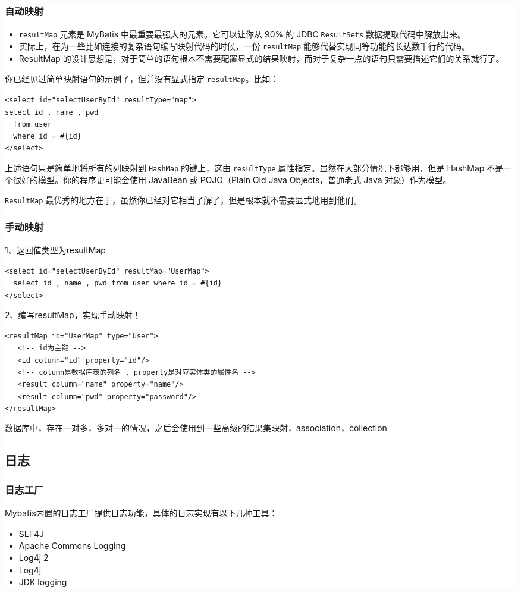 ### **自动映射**

- `resultMap` 元素是 MyBatis 中最重要最强大的元素。它可以让你从 90% 的 JDBC `ResultSets` 数据提取代码中解放出来。
- 实际上，在为一些比如连接的复杂语句编写映射代码的时候，一份 `resultMap` 能够代替实现同等功能的长达数千行的代码。
- ResultMap 的设计思想是，对于简单的语句根本不需要配置显式的结果映射，而对于复杂一点的语句只需要描述它们的关系就行了。

你已经见过简单映射语句的示例了，但并没有显式指定 `resultMap`。比如：

```
<select id="selectUserById" resultType="map">
select id , name , pwd
  from user
  where id = #{id}
</select>
```

上述语句只是简单地将所有的列映射到 `HashMap` 的键上，这由 `resultType` 属性指定。虽然在大部分情况下都够用，但是 HashMap 不是一个很好的模型。你的程序更可能会使用 JavaBean 或 POJO（Plain Old Java Objects，普通老式 Java 对象）作为模型。

`ResultMap` 最优秀的地方在于，虽然你已经对它相当了解了，但是根本就不需要显式地用到他们。

### **手动映射**

1、返回值类型为resultMap

```
<select id="selectUserById" resultMap="UserMap">
  select id , name , pwd from user where id = #{id}
</select>
```

2、编写resultMap，实现手动映射！

```
<resultMap id="UserMap" type="User">
   <!-- id为主键 -->
   <id column="id" property="id"/>
   <!-- column是数据库表的列名 , property是对应实体类的属性名 -->
   <result column="name" property="name"/>
   <result column="pwd" property="password"/>
</resultMap>
```

数据库中，存在一对多，多对一的情况，之后会使用到一些高级的结果集映射，association，collection

## 日志

### 日志工厂

Mybatis内置的日志工厂提供日志功能，具体的日志实现有以下几种工具：

- SLF4J
- Apache Commons Logging
- Log4j 2
- Log4j
- JDK logging
